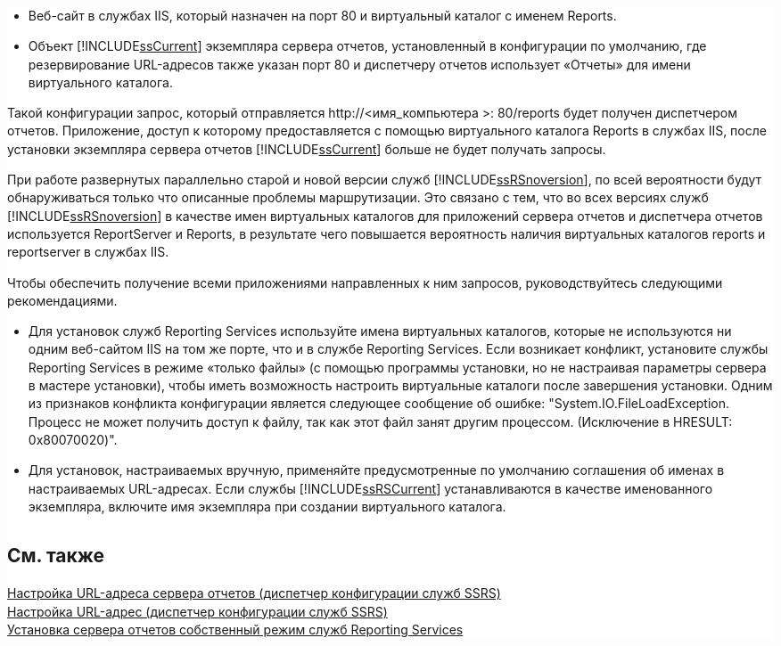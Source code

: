 -   Веб-сайт в службах IIS, который назначен на порт 80 и виртуальный каталог с именем Reports.  
  
-   Объект [!INCLUDE[ssCurrent](../../includes/sscurrent-md.md)] экземпляра сервера отчетов, установленный в конфигурации по умолчанию, где резервирование URL-адресов также указан порт 80 и диспетчеру отчетов использует «Отчеты» для имени виртуального каталога.  
  
 Такой конфигурации запрос, который отправляется http://\<имя_компьютера >: 80/reports будет получен диспетчером отчетов. Приложение, доступ к которому предоставляется с помощью виртуального каталога Reports в службах IIS, после установки экземпляра сервера отчетов [!INCLUDE[ssCurrent](../../includes/sscurrent-md.md)] больше не будет получать запросы.  
  
 При работе развернутых параллельно старой и новой версии служб [!INCLUDE[ssRSnoversion](../../includes/ssrsnoversion-md.md)], по всей вероятности будут обнаруживаться только что описанные проблемы маршрутизации. Это связано с тем, что во всех версиях служб [!INCLUDE[ssRSnoversion](../../includes/ssrsnoversion-md.md)] в качестве имен виртуальных каталогов для приложений сервера отчетов и диспетчера отчетов используется ReportServer и Reports, в результате чего повышается вероятность наличия виртуальных каталогов reports и reportserver в службах IIS.  
  
 Чтобы обеспечить получение всеми приложениями направленных к ним запросов, руководствуйтесь следующими рекомендациями.  
  
-   Для установок служб Reporting Services используйте имена виртуальных каталогов, которые не используются ни одним веб-сайтом IIS на том же порте, что и в службе Reporting Services. Если возникает конфликт, установите службы Reporting Services в режиме «только файлы» (с помощью программы установки, но не настраивая параметры сервера в мастере установки), чтобы иметь возможность настроить виртуальные каталоги после завершения установки. Одним из признаков конфликта конфигурации является следующее сообщение об ошибке: "System.IO.FileLoadException. Процесс не может получить доступ к файлу, так как этот файл занят другим процессом. (Исключение в HRESULT: 0x80070020)".  
  
-   Для установок, настраиваемых вручную, применяйте предусмотренные по умолчанию соглашения об именах в настраиваемых URL-адресах. Если службы [!INCLUDE[ssRSCurrent](../../includes/ssrscurrent-md.md)] устанавливаются в качестве именованного экземпляра, включите имя экземпляра при создании виртуального каталога.  
  
## <a name="see-also"></a>См. также  
 [Настройка URL-адреса сервера отчетов &#40;диспетчер конфигурации служб SSRS&#41;](configure-report-server-urls-ssrs-configuration-manager.md)   
 [Настройка URL-адрес &#40;диспетчер конфигурации служб SSRS&#41;](configure-a-url-ssrs-configuration-manager.md)   
 [Установка сервера отчетов собственный режим служб Reporting Services](install-reporting-services-native-mode-report-server.md)  
  
  